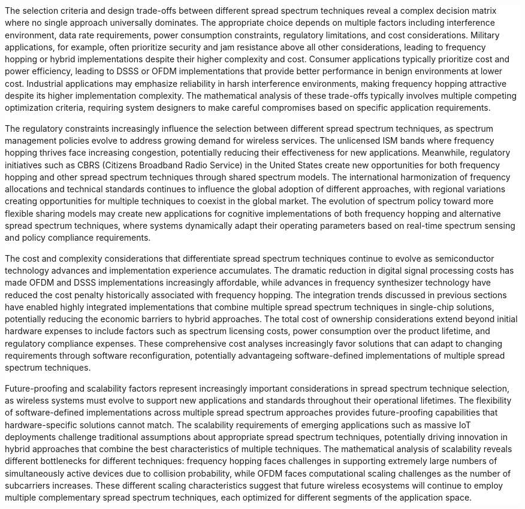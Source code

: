 The selection criteria and design trade-offs between different spread spectrum techniques reveal a complex decision matrix where no single approach universally dominates. The appropriate choice depends on multiple factors including interference environment, data rate requirements, power consumption constraints, regulatory limitations, and cost considerations. Military applications, for example, often prioritize security and jam resistance above all other considerations, leading to frequency hopping or hybrid implementations despite their higher complexity and cost. Consumer applications typically prioritize cost and power efficiency, leading to DSSS or OFDM implementations that provide better performance in benign environments at lower cost. Industrial applications may emphasize reliability in harsh interference environments, making frequency hopping attractive despite its higher implementation complexity. The mathematical analysis of these trade-offs typically involves multiple competing optimization criteria, requiring system designers to make careful compromises based on specific application requirements.

The regulatory constraints increasingly influence the selection between different spread spectrum techniques, as spectrum management policies evolve to address growing demand for wireless services. The unlicensed ISM bands where frequency hopping thrives face increasing congestion, potentially reducing their effectiveness for new applications. Meanwhile, regulatory initiatives such as CBRS (Citizens Broadband Radio Service) in the United States create new opportunities for both frequency hopping and other spread spectrum techniques through shared spectrum models. The international harmonization of frequency allocations and technical standards continues to influence the global adoption of different approaches, with regional variations creating opportunities for multiple techniques to coexist in the global market. The evolution of spectrum policy toward more flexible sharing models may create new applications for cognitive implementations of both frequency hopping and alternative spread spectrum techniques, where systems dynamically adapt their operating parameters based on real-time spectrum sensing and policy compliance requirements.

The cost and complexity considerations that differentiate spread spectrum techniques continue to evolve as semiconductor technology advances and implementation experience accumulates. The dramatic reduction in digital signal processing costs has made OFDM and DSSS implementations increasingly affordable, while advances in frequency synthesizer technology have reduced the cost penalty historically associated with frequency hopping. The integration trends discussed in previous sections have enabled highly integrated implementations that combine multiple spread spectrum techniques in single-chip solutions, potentially reducing the economic barriers to hybrid approaches. The total cost of ownership considerations extend beyond initial hardware expenses to include factors such as spectrum licensing costs, power consumption over the product lifetime, and regulatory compliance expenses. These comprehensive cost analyses increasingly favor solutions that can adapt to changing requirements through software reconfiguration, potentially advantageing software-defined implementations of multiple spread spectrum techniques.

Future-proofing and scalability factors represent increasingly important considerations in spread spectrum technique selection, as wireless systems must evolve to support new applications and standards throughout their operational lifetimes. The flexibility of software-defined implementations across multiple spread spectrum approaches provides future-proofing capabilities that hardware-specific solutions cannot match. The scalability requirements of emerging applications such as massive IoT deployments challenge traditional assumptions about appropriate spread spectrum techniques, potentially driving innovation in hybrid approaches that combine the best characteristics of multiple techniques. The mathematical analysis of scalability reveals different bottlenecks for different techniques: frequency hopping faces challenges in supporting extremely large numbers of simultaneously active devices due to collision probability, while OFDM faces computational scaling challenges as the number of subcarriers increases. These different scaling characteristics suggest that future wireless ecosystems will continue to employ multiple complementary spread spectrum techniques, each optimized for different segments of the application space.
